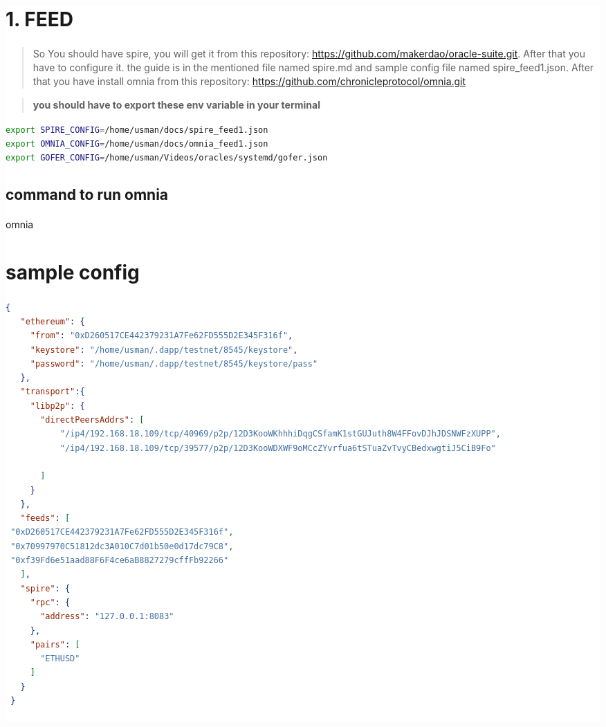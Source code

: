 # **1. FEED**

> So  You should have spire, you will get it from this repository: https://github.com/makerdao/oracle-suite.git. After that you have to configure it. the guide is in the mentioned file named spire.md and sample config file named spire_feed1.json.
> After that you have install omnia from this repository: https://github.com/chronicleprotocol/omnia.git

>**you should have to export these env variable in your terminal** 

```BASH
export SPIRE_CONFIG=/home/usman/docs/spire_feed1.json
export OMNIA_CONFIG=/home/usman/docs/omnia_feed1.json
export GOFER_CONFIG=/home/usman/Videos/oracles/systemd/gofer.json
```
## command to run omnia
omnia 

# sample config 

 ``` json
 {
    "ethereum": {
      "from": "0xD260517CE442379231A7Fe62FD555D2E345F316f",
      "keystore": "/home/usman/.dapp/testnet/8545/keystore",
      "password": "/home/usman/.dapp/testnet/8545/keystore/pass"
    },
    "transport":{
      "libp2p": {
        "directPeersAddrs": [
            "/ip4/192.168.18.109/tcp/40969/p2p/12D3KooWKhhhiDqgCSfamK1stGUJuth8W4FFovDJhJDSNWFzXUPP",
            "/ip4/192.168.18.109/tcp/39577/p2p/12D3KooWDXWF9oMCcZYvrfua6tSTuaZvTvyCBedxwgtiJ5CiB9Fo"
  
        ]
      }
    },
    "feeds": [
  "0xD260517CE442379231A7Fe62FD555D2E345F316f",
  "0x70997970C51812dc3A010C7d01b50e0d17dc79C8",
  "0xf39Fd6e51aad88F6F4ce6aB8827279cffFb92266"
    ],
    "spire": {
      "rpc": {
        "address": "127.0.0.1:8083"
      },
      "pairs": [
        "ETHUSD"
      ]
    }
  }
  
  ```
  